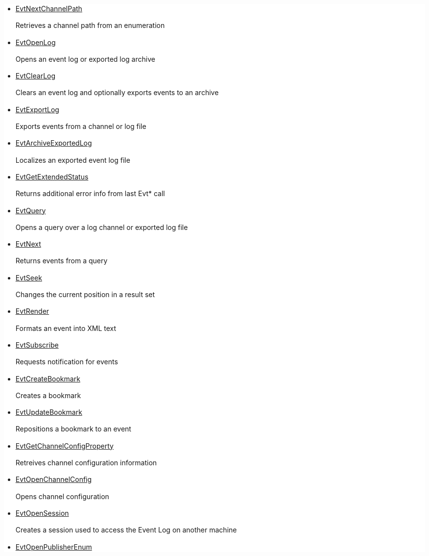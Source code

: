   - [EvtNextChannelPath](win32evtlog.md#win32evtlogEvtNextChannelPath)

    Retrieves a channel path from an enumeration&nbsp;

  - [EvtOpenLog](win32evtlog.md#win32evtlogEvtOpenLog)

    Opens an event log or exported log archive&nbsp;

  - [EvtClearLog](win32evtlog.md#win32evtlogEvtClearLog)

    Clears an event log and optionally exports events to an archive&nbsp;

  - [EvtExportLog](win32evtlog.md#win32evtlogEvtExportLog)

    Exports events from a channel or log file&nbsp;

  - [EvtArchiveExportedLog](win32evtlog.md#win32evtlogEvtArchiveExportedLog)

    Localizes an exported event log file&nbsp;

  - [EvtGetExtendedStatus](win32evtlog.md#win32evtlogEvtGetExtendedStatus)

    Returns additional error info from last Evt* call&nbsp;

  - [EvtQuery](win32evtlog.md#win32evtlogEvtQuery)

    Opens a query over a log channel or exported log file&nbsp;

  - [EvtNext](win32evtlog.md#win32evtlogEvtNext)

    Returns events from a query&nbsp;

  - [EvtSeek](win32evtlog.md#win32evtlogEvtSeek)

    Changes the current position in a result set&nbsp;

  - [EvtRender](win32evtlog.md#win32evtlogEvtRender)

    Formats an event into XML text&nbsp;

  - [EvtSubscribe](win32evtlog.md#win32evtlogEvtSubscribe)

    Requests notification for events&nbsp;

  - [EvtCreateBookmark](win32evtlog.md#win32evtlogEvtCreateBookmark)

    Creates a bookmark&nbsp;

  - [EvtUpdateBookmark](win32evtlog.md#win32evtlogEvtUpdateBookmark)

    Repositions a bookmark to an event&nbsp;

  - [EvtGetChannelConfigProperty](win32evtlog.md#win32evtlogEvtGetChannelConfigProperty)

    Retreives channel configuration information&nbsp;

  - [EvtOpenChannelConfig](win32evtlog.md#win32evtlogEvtOpenChannelConfig)

    Opens channel configuration&nbsp;

  - [EvtOpenSession](win32evtlog.md#win32evtlogEvtOpenSession)

    Creates a session used to access the Event Log on another machine&nbsp;

  - [EvtOpenPublisherEnum](win32evtlog.md#win32evtlogEvtOpenPublisherEnum)

